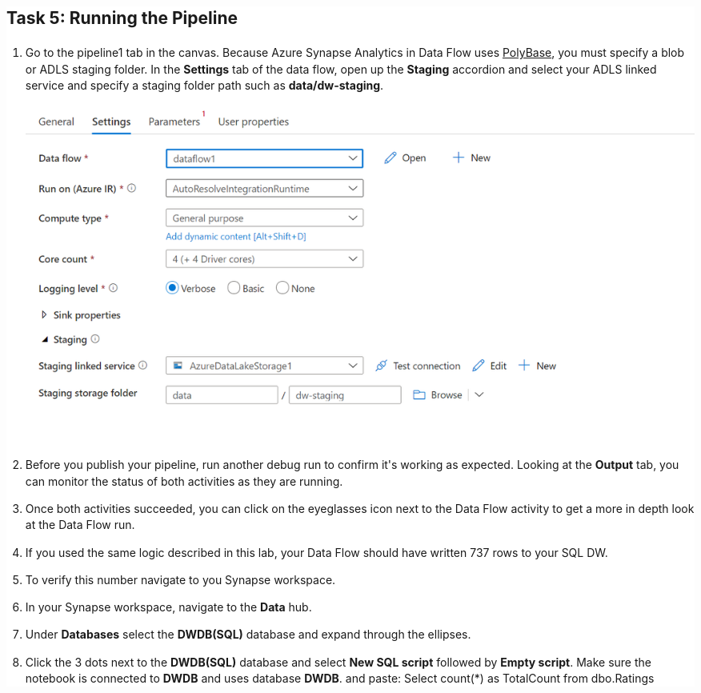 ## Task 5: Running the Pipeline

1. Go to the pipeline1 tab in the canvas. Because Azure Synapse Analytics in Data Flow uses [PolyBase](https://docs.microsoft.com/sql/relational-databases/polybase/polybase-guide?view=sql-server-2017), you must specify a blob or ADLS staging folder. In the **Settings** tab of the data flow, open up the **Staging** accordion and select your ADLS linked service and specify a staging folder path such as **data/dw-staging**.

    ![PolyBase configuration in Azure Data Factory](Linked_Image_Files/M07-E03-T05-img01.png)

2. Before you publish your pipeline, run another debug run to confirm it's working as expected. Looking at the **Output** tab, you can monitor the status of both activities as they are running.

3. Once both activities succeeded, you can click on the eyeglasses icon next to the Data Flow activity to get a more in depth look at the Data Flow run.

4. If you used the same logic described in this lab, your Data Flow should have written 737 rows to your SQL DW.

5. To verify this number navigate to you Synapse workspace. 

6. In your Synapse workspace, navigate to the **Data** hub. 

7. Under **Databases** select the **DWDB(SQL)** database and expand through the ellipses. 

8. Click the 3 dots next to the **DWDB(SQL)** database and select **New SQL script** followed by **Empty script**. Make sure the notebook is connected to **DWDB** and uses database **DWDB**. 
and paste: Select count(*) as TotalCount from dbo.Ratings

